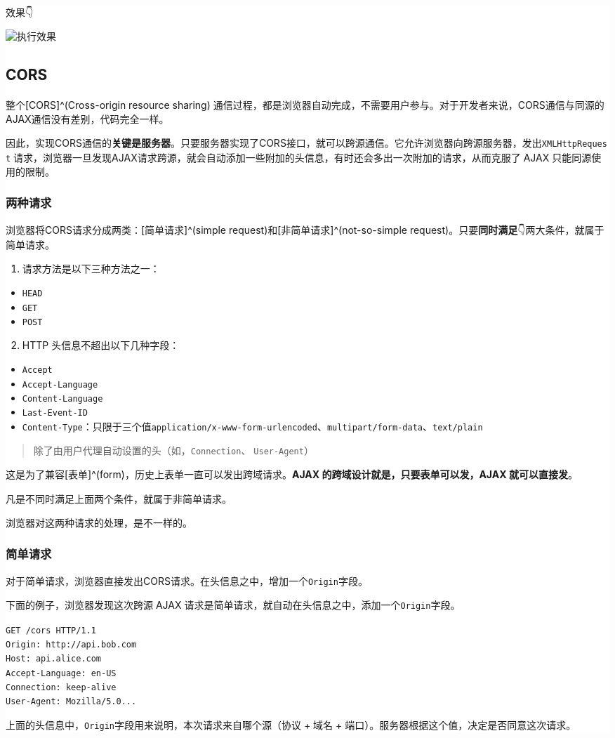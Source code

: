 效果:point_down:

![执行效果](https://cdn.xiaobinqt.cn/xiaobinqt.io/20220429/bc4a3d24c10d4b06a24cd3d4005fa092.png?imageView2/0/q/75|watermark/2/text/eGlhb2JpbnF0/font/dmlqYXlh/fontsize/1000/fill/IzVDNUI1Qg==/dissolve/52/gravity/SouthEast/dx/15/dy/15 '执行效果')

## CORS

整个[CORS]^(Cross-origin resource sharing)
通信过程，都是浏览器自动完成，不需要用户参与。对于开发者来说，CORS通信与同源的AJAX通信没有差别，代码完全一样。

因此，实现CORS通信的**关键是服务器**。只要服务器实现了CORS接口，就可以跨源通信。它允许浏览器向跨源服务器，发出`XMLHttpRequest`
请求，浏览器一旦发现AJAX请求跨源，就会自动添加一些附加的头信息，有时还会多出一次附加的请求，从而克服了 AJAX
只能同源使用的限制。

### 两种请求

浏览器将CORS请求分成两类：[简单请求]^(simple request)和[非简单请求]^(not-so-simple request)。只要**同时满足**:point_down:两大条件，就属于简单请求。

1. 请求方法是以下三种方法之一：

+ `HEAD`
+ `GET`
+ `POST`

2. HTTP 头信息不超出以下几种字段：

+ `Accept`
+ `Accept-Language`
+ `Content-Language`
+ `Last-Event-ID`
+ `Content-Type`：只限于三个值`application/x-www-form-urlencoded`、`multipart/form-data`、`text/plain`

> 除了由用户代理自动设置的头（如，`Connection`、 `User-Agent`）

这是为了兼容[表单]^(form)，历史上表单一直可以发出跨域请求。**AJAX 的跨域设计就是，只要表单可以发，AJAX 就可以直接发**。

凡是不同时满足上面两个条件，就属于非简单请求。

浏览器对这两种请求的处理，是不一样的。

### 简单请求

对于简单请求，浏览器直接发出CORS请求。在头信息之中，增加一个`Origin`字段。

下面的例子，浏览器发现这次跨源 AJAX 请求是简单请求，就自动在头信息之中，添加一个`Origin`字段。

```shell
GET /cors HTTP/1.1
Origin: http://api.bob.com
Host: api.alice.com
Accept-Language: en-US
Connection: keep-alive
User-Agent: Mozilla/5.0...
```

上面的头信息中，`Origin`字段用来说明，本次请求来自哪个源（协议 + 域名 + 端口）。服务器根据这个值，决定是否同意这次请求。
